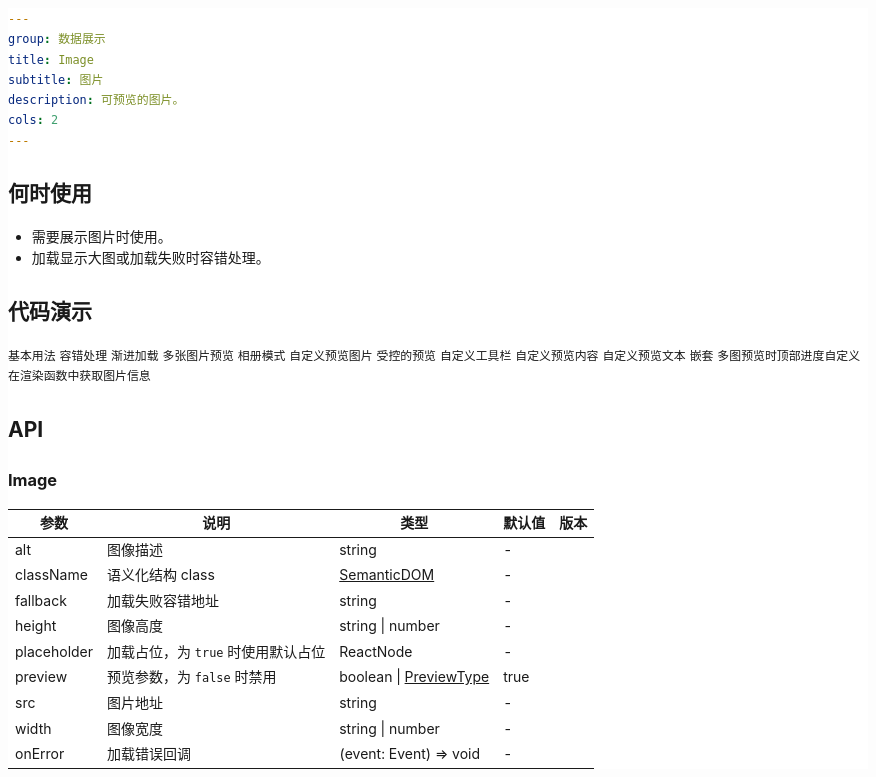 ```yaml
---
group: 数据展示
title: Image
subtitle: 图片
description: 可预览的图片。
cols: 2
---
```


## 何时使用

- 需要展示图片时使用。
- 加载显示大图或加载失败时容错处理。

## 代码演示


<code src="./demo/basic.tsx">基本用法</code>
<code src="./demo/fallback.tsx">容错处理</code>
<code src="./demo/placeholder.tsx">渐进加载</code>
<code src="./demo/preview-group.tsx">多张图片预览</code>
<code src="./demo/preview-group-visible.tsx">相册模式</code>
<code src="./demo/preview-src.tsx">自定义预览图片</code>
<code src="./demo/controlled-preview.tsx">受控的预览</code>
<code src="./demo/toolbar-render.tsx">自定义工具栏</code>
<code src="./demo/image-render.tsx">自定义预览内容</code>
<code src="./demo/preview-mask.tsx" debug>自定义预览文本</code>
<code src="./demo/nested.tsx">嵌套</code>
<code src="./demo/preview-group-top-progress.tsx" debug>多图预览时顶部进度自定义</code>
<code src="./demo/preview-imgInfo.tsx" debug>在渲染函数中获取图片信息</code>

## API

### Image

| 参数 | 说明 | 类型 | 默认值 | 版本 |
| --- | --- | --- | --- | --- |
| alt | 图像描述 | string | - |  |
| className | 语义化结构 class | [SemanticDOM](#image-1) | - |  |
| fallback | 加载失败容错地址 | string | - |  |
| height | 图像高度 | string \| number | - |  |
| placeholder | 加载占位，为 `true` 时使用默认占位 | ReactNode | - |  |
| preview | 预览参数，为 `false` 时禁用 | boolean \| [PreviewType](#previewtype) | true |  |
| src | 图片地址 | string | - |  |
| width | 图像宽度 | string \| number | - |  |
| onError | 加载错误回调 | (event: Event) => void | - |  |
